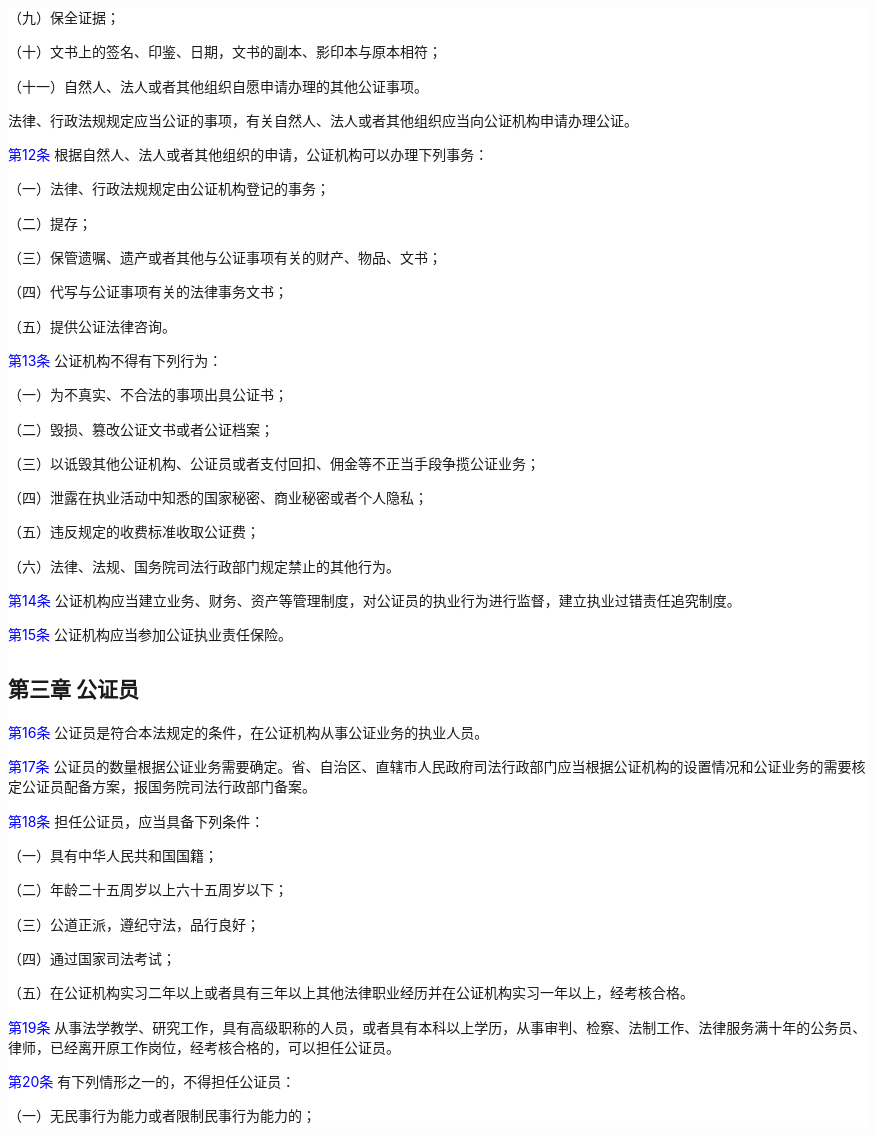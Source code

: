 （九）保全证据；

（十）文书上的签名、印鉴、日期，文书的副本、影印本与原本相符；

（十一）自然人、法人或者其他组织自愿申请办理的其他公证事项。

法律、行政法规规定应当公证的事项，有关自然人、法人或者其他组织应当向公证机构申请办理公证。

<a style="color:blue" name="第12条">第12条</a>  根据自然人、法人或者其他组织的申请，公证机构可以办理下列事务：

（一）法律、行政法规规定由公证机构登记的事务；

（二）提存；

（三）保管遗嘱、遗产或者其他与公证事项有关的财产、物品、文书；

（四）代写与公证事项有关的法律事务文书；

（五）提供公证法律咨询。

<a style="color:blue" name="第13条">第13条</a>  公证机构不得有下列行为：

（一）为不真实、不合法的事项出具公证书；

（二）毁损、篡改公证文书或者公证档案；

（三）以诋毁其他公证机构、公证员或者支付回扣、佣金等不正当手段争揽公证业务；

（四）泄露在执业活动中知悉的国家秘密、商业秘密或者个人隐私；

（五）违反规定的收费标准收取公证费；

（六）法律、法规、国务院司法行政部门规定禁止的其他行为。

<a style="color:blue" name="第14条">第14条</a>  公证机构应当建立业务、财务、资产等管理制度，对公证员的执业行为进行监督，建立执业过错责任追究制度。

<a style="color:blue" name="第15条">第15条</a>  公证机构应当参加公证执业责任保险。

## 第三章 公证员

<a style="color:blue" name="第16条">第16条</a>  公证员是符合本法规定的条件，在公证机构从事公证业务的执业人员。

<a style="color:blue" name="第17条">第17条</a>  公证员的数量根据公证业务需要确定。省、自治区、直辖市人民政府司法行政部门应当根据公证机构的设置情况和公证业务的需要核定公证员配备方案，报国务院司法行政部门备案。

<a style="color:blue" name="第18条">第18条</a>  担任公证员，应当具备下列条件：

（一）具有中华人民共和国国籍；

（二）年龄二十五周岁以上六十五周岁以下；

（三）公道正派，遵纪守法，品行良好；

（四）通过国家司法考试；

（五）在公证机构实习二年以上或者具有三年以上其他法律职业经历并在公证机构实习一年以上，经考核合格。

<a style="color:blue" name="第19条">第19条</a>  从事法学教学、研究工作，具有高级职称的人员，或者具有本科以上学历，从事审判、检察、法制工作、法律服务满十年的公务员、律师，已经离开原工作岗位，经考核合格的，可以担任公证员。

<a style="color:blue" name="第20条">第20条</a>  有下列情形之一的，不得担任公证员：

（一）无民事行为能力或者限制民事行为能力的；
